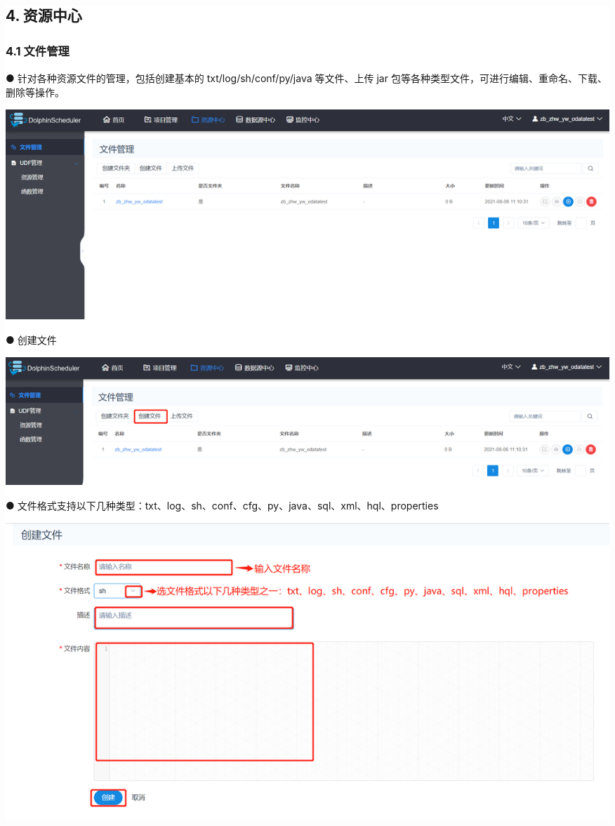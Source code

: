 ## 4. 资源中心
### 4.1 文件管理

● 针对各种资源文件的管理，包括创建基本的 txt/log/sh/conf/py/java 等文件、上传 jar 包等各种类型文件，可进行编辑、重命名、下载、删除等操作。

![](/img/task/DS图片/图片2.png)

● 创建文件

![](/img/task/DS图片/图片3.png)

● 文件格式支持以下几种类型：txt、log、sh、conf、cfg、py、java、sql、xml、hql、properties

![](/img/task/DS图片/图片4.png)
